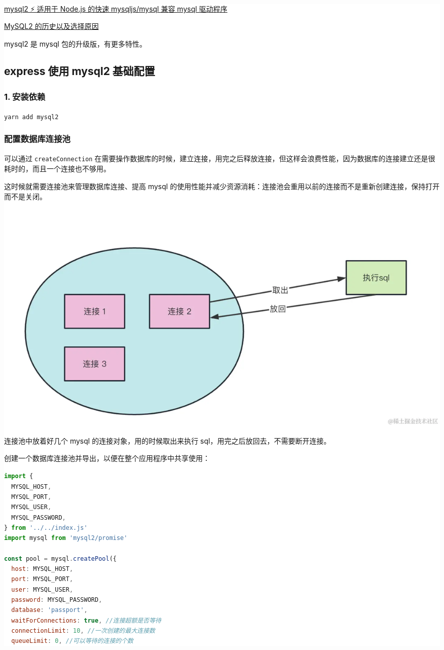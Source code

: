[mysql2 ⚡ 适用于 Node.js 的快速 mysqljs/mysql 兼容 mysql 驱动程序](https://github.com/sidorares/node-mysql2?tab=readme-ov-file#history-and-why-mysql2)

[MySQL2 的历史以及选择原因](https://sidorares.github.io/node-mysql2/zh-CN/docs/history-and-why-mysq2)

mysql2 是 mysql 包的升级版，有更多特性。

## express 使用 mysql2 基础配置

### 1. 安装依赖

```bash
yarn add mysql2
```

### 配置数据库连接池

可以通过 `createConnection` 在需要操作数据库的时候，建立连接，用完之后释放连接，但这样会浪费性能，因为数据库的连接建立还是很耗时的，而且一个连接也不够用。

这时候就需要连接池来管理数据库连接、提高 mysql 的使用性能并减少资源消耗：连接池会重用以前的连接而不是重新创建连接，保持打开而不是关闭。

![mysql-pool](./images/mysql-pool.png)

连接池中放着好几个 mysql 的连接对象，用的时候取出来执行 sql，用完之后放回去，不需要断开连接。

创建一个数据库连接池并导出，以便在整个应用程序中共享使用：

```js
import {
  MYSQL_HOST,
  MYSQL_PORT,
  MYSQL_USER,
  MYSQL_PASSWORD,
} from '../../index.js'
import mysql from 'mysql2/promise'

const pool = mysql.createPool({
  host: MYSQL_HOST,
  port: MYSQL_PORT,
  user: MYSQL_USER,
  password: MYSQL_PASSWORD,
  database: 'passport',
  waitForConnections: true, //连接超额是否等待
  connectionLimit: 10, //一次创建的最大连接数
  queueLimit: 0, //可以等待的连接的个数
```